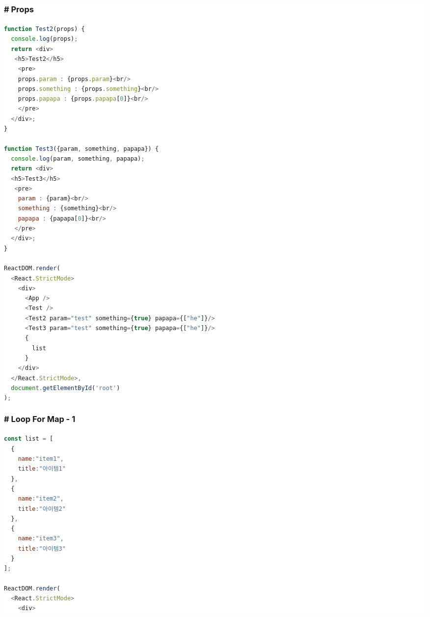 ```javascript
```

### # Props
```js
function Test2(props) {
  console.log(props);
  return <div>
   <h5>Test2</h5>
    <pre>
    props.param : {props.param}<br/>
    props.something : {props.something}<br/>
    props.papapa : {props.papapa[0]}<br/>
    </pre>
  </div>;
}

function Test3({param, something, papapa}) {
  console.log(param, something, papapa);
  return <div>
  <h5>Test3</h5>
   <pre>
    param : {param}<br/>
    something : {something}<br/>
    papapa : {papapa[0]}<br/>
   </pre>
  </div>;
}

ReactDOM.render(
  <React.StrictMode>
    <div>
      <App />
      <Test />
      <Test2 param="test" something={true} papapa={["he"]}/>
      <Test3 param="test" something={true} papapa={["he"]}/>
      {
        list
      }
    </div>
  </React.StrictMode>,
  document.getElementById('root')
);
```
### # Loop For Map - 1
```js
const list = [
  {
    name:"item1",
    title:"아이템1"
  },
  {
    name:"item2",
    title:"아이템2"
  },
  {
    name:"item3",
    title:"아이템3"
  }
];

ReactDOM.render(
  <React.StrictMode>
    <div>
```